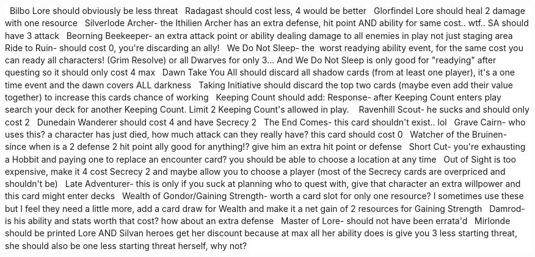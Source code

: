  
Bilbo Lore should obviously be less threat
 
Radagast should cost less, 4 would be better
 
Glorfindel Lore should heal 2 damage with one resource
 
Silverlode Archer- the Ithilien Archer has an extra defense, hit point AND ability for same cost.. wtf.. SA should have 3 attack
 
Beorning Beekeeper- an extra attack point or ability dealing damage to all enemies in play not just staging area
 
Ride to Ruin- should cost 0, you're discarding an ally!
 
We Do Not Sleep- the  worst readying ability event, for the same cost you can ready all characters! (Grim Resolve) or all Dwarves for only 3... And We Do Not Sleep is only good for "readying" after questing so it should only cost 4 max
 
Dawn Take You All should discard all shadow cards (from at least one player), it's a one time event and the dawn covers ALL darkness
 
Taking Initiative should discard the top two cards (maybe even add their value together) to increase this cards chance of working
 
Keeping Count should add: Response- after Keeping Count enters play search your deck for another Keeping Count. Limit 2 Keeping Count's allowed in play. 
 
Ravenhill Scout- he sucks and should only cost 2
 
Dunedain Wanderer should cost 4 and have Secrecy 2
 
The End Comes- this card shouldn't exist.. lol
 
Grave Cairn- who uses this? a character has just died, how much attack can they really have? this card should cost 0
 
Watcher of the Bruinen- since when is a 2 defense 2 hit point ally good for anything!? give him an extra hit point or defense
 
Short Cut- you're exhausting a Hobbit and paying one to replace an encounter card? you should be able to choose a location at any time
 
Out of Sight is too expensive, make it 4 cost Secrecy 2 and maybe allow you to choose a player (most of the Secrecy cards are overpriced and shouldn't be)
 
Late Adventurer- this is only if you suck at planning who to quest with, give that character an extra willpower and this card might enter decks
 
Wealth of Gondor/Gaining Strength- worth a card slot for only one resource? I sometimes use these but I feel they need a little more, add a card draw for Wealth and make it a net gain of 2 resources for Gaining Strength
 
Damrod- is his ability and stats worth that cost? how about an extra defense
 
Master of Lore- should not have been errata'd
 
Mirlonde should be printed Lore AND Silvan heroes get her discount because at max all her ability does is give you 3 less starting threat, she should also be one less starting threat herself, why not?
 